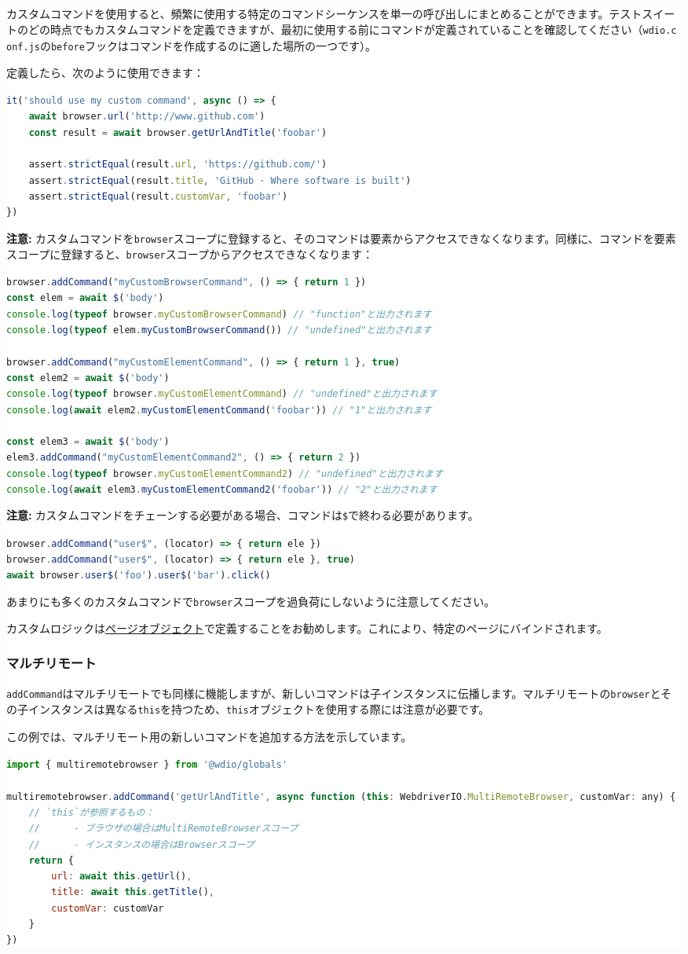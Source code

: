 カスタムコマンドを使用すると、頻繁に使用する特定のコマンドシーケンスを単一の呼び出しにまとめることができます。テストスイートのどの時点でもカスタムコマンドを定義できますが、最初に使用する前にコマンドが定義されていることを確認してください（`wdio.conf.js`の`before`フックはコマンドを作成するのに適した場所の一つです）。

定義したら、次のように使用できます：

```js
it('should use my custom command', async () => {
    await browser.url('http://www.github.com')
    const result = await browser.getUrlAndTitle('foobar')

    assert.strictEqual(result.url, 'https://github.com/')
    assert.strictEqual(result.title, 'GitHub · Where software is built')
    assert.strictEqual(result.customVar, 'foobar')
})
```

__注意:__ カスタムコマンドを`browser`スコープに登録すると、そのコマンドは要素からアクセスできなくなります。同様に、コマンドを要素スコープに登録すると、`browser`スコープからアクセスできなくなります：

```js
browser.addCommand("myCustomBrowserCommand", () => { return 1 })
const elem = await $('body')
console.log(typeof browser.myCustomBrowserCommand) // "function"と出力されます
console.log(typeof elem.myCustomBrowserCommand()) // "undefined"と出力されます

browser.addCommand("myCustomElementCommand", () => { return 1 }, true)
const elem2 = await $('body')
console.log(typeof browser.myCustomElementCommand) // "undefined"と出力されます
console.log(await elem2.myCustomElementCommand('foobar')) // "1"と出力されます

const elem3 = await $('body')
elem3.addCommand("myCustomElementCommand2", () => { return 2 })
console.log(typeof browser.myCustomElementCommand2) // "undefined"と出力されます
console.log(await elem3.myCustomElementCommand2('foobar')) // "2"と出力されます
```

__注意:__ カスタムコマンドをチェーンする必要がある場合、コマンドは`$`で終わる必要があります。

```js
browser.addCommand("user$", (locator) => { return ele })
browser.addCommand("user$", (locator) => { return ele }, true)
await browser.user$('foo').user$('bar').click()
```

あまりにも多くのカスタムコマンドで`browser`スコープを過負荷にしないように注意してください。

カスタムロジックは[ページオブジェクト](pageobjects)で定義することをお勧めします。これにより、特定のページにバインドされます。

### マルチリモート

`addCommand`はマルチリモートでも同様に機能しますが、新しいコマンドは子インスタンスに伝播します。マルチリモートの`browser`とその子インスタンスは異なる`this`を持つため、`this`オブジェクトを使用する際には注意が必要です。

この例では、マルチリモート用の新しいコマンドを追加する方法を示しています。

```js
import { multiremotebrowser } from '@wdio/globals'

multiremotebrowser.addCommand('getUrlAndTitle', async function (this: WebdriverIO.MultiRemoteBrowser, customVar: any) {
    // `this`が参照するもの：
    //      - ブラウザの場合はMultiRemoteBrowserスコープ
    //      - インスタンスの場合はBrowserスコープ
    return {
        url: await this.getUrl(),
        title: await this.getTitle(),
        customVar: customVar
    }
})

```